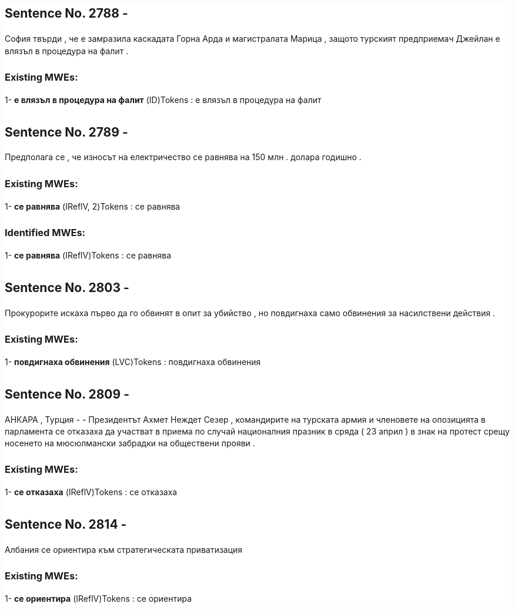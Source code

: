 ## Sentence No. 2788 - 
София твърди , че е замразила каскадата Горна Арда и магистралата Марица , защото турският предприемач Джейлан е влязъл в процедура на фалит .
### Existing MWEs: 
1- **е влязъл в процедура на фалит** (ID)Tokens : 
е
влязъл
в
процедура
на
фалит

## Sentence No. 2789 - 
Предполага се , че износът на електричество се равнява на 150 млн . долара годишно .
### Existing MWEs: 
1- **се равнява** (IReflV, 2)Tokens : 
се
равнява

### Identified MWEs: 
1- **се равнява** (IReflV)Tokens : 
се
равнява

## Sentence No. 2803 - 
Прокурорите искаха първо да го обвинят в опит за убийство , но повдигнаха само обвинения за насилствени действия .
### Existing MWEs: 
1- **повдигнаха обвинения** (LVC)Tokens : 
повдигнаха
обвинения

## Sentence No. 2809 - 
АНКАРА , Турция - - Президентът Ахмет Неждет Сезер , командирите на турската армия и членовете на опозицията в парламента се отказаха да участват в приема по случай националния празник в сряда ( 23 април ) в знак на протест срещу носенето на мюсюлмански забрадки на обществени прояви .
### Existing MWEs: 
1- **се отказаха** (IReflV)Tokens : 
се
отказаха

## Sentence No. 2814 - 
Албания се ориентира към стратегическата приватизация
### Existing MWEs: 
1- **се ориентира** (IReflV)Tokens : 
се
ориентира
